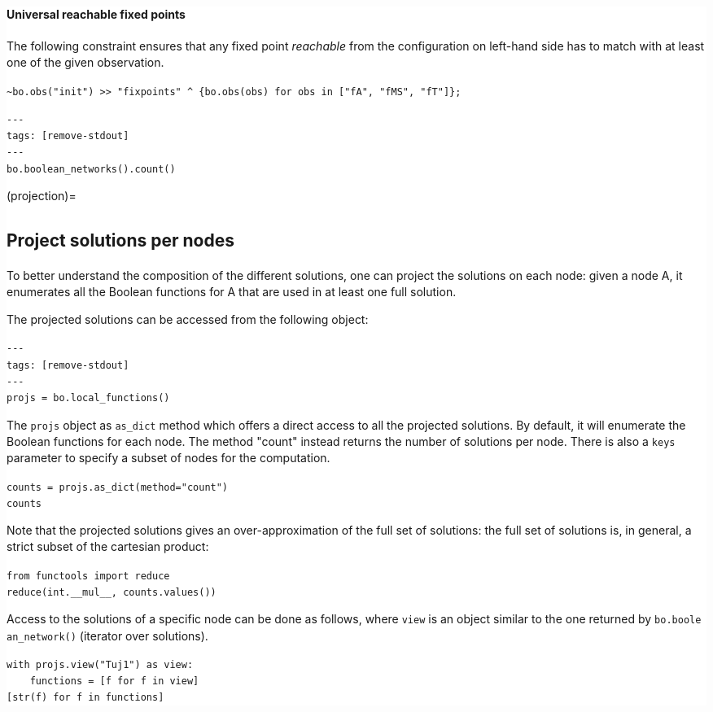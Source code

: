 #### Universal reachable fixed points

The following constraint ensures that any fixed point *reachable* from the configuration on left-hand side has to match with at least one of the given observation.

```{code-cell}
~bo.obs("init") >> "fixpoints" ^ {bo.obs(obs) for obs in ["fA", "fMS", "fT"]};
```

```{code-cell}
---
tags: [remove-stdout]
---
bo.boolean_networks().count()
```

(projection)=
## Project solutions per nodes

To better understand the composition of the different solutions, one can project the solutions on each node: given a node A, it enumerates all the Boolean functions for A that are used in at least one full solution.

The projected solutions can be accessed from the following object:

```{code-cell}
---
tags: [remove-stdout]
---
projs = bo.local_functions()
```

The `projs` object as `as_dict` method which offers a direct access to all the projected solutions. By default, it will enumerate the Boolean functions for each node. The method "count" instead returns the number of solutions per node. There is also a `keys` parameter to specify a subset of nodes for the computation.

```{code-cell}
counts = projs.as_dict(method="count")
counts
```

Note that the projected solutions gives an over-approximation of the full set of solutions: the full set of solutions is, in general, a strict subset of the cartesian product:

```{code-cell}
from functools import reduce
reduce(int.__mul__, counts.values())
```

Access to the solutions of a specific node can be done as follows, where `view` is an object similar to the one returned by `bo.boolean_network()` (iterator over solutions).

```{code-cell}
with projs.view("Tuj1") as view:
    functions = [f for f in view]
[str(f) for f in functions]
```

